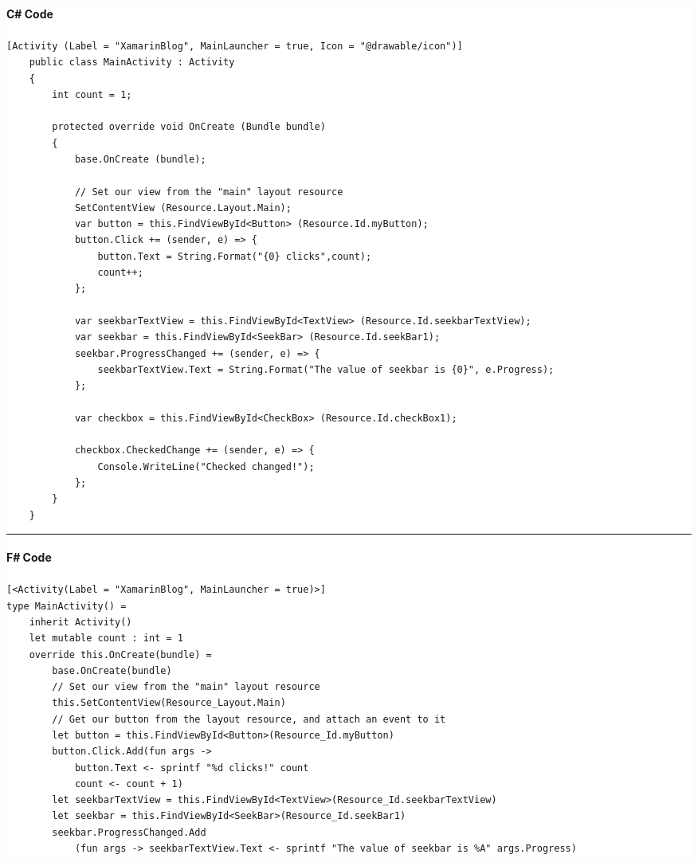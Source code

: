 #### C# Code

    [Activity (Label = "XamarinBlog", MainLauncher = true, Icon = "@drawable/icon")]
        public class MainActivity : Activity
        {
            int count = 1;

            protected override void OnCreate (Bundle bundle)
            {
                base.OnCreate (bundle);

                // Set our view from the "main" layout resource
                SetContentView (Resource.Layout.Main);
                var button = this.FindViewById<Button> (Resource.Id.myButton);
                button.Click += (sender, e) => {
                    button.Text = String.Format("{0} clicks",count);
                    count++;
                };

                var seekbarTextView = this.FindViewById<TextView> (Resource.Id.seekbarTextView);
                var seekbar = this.FindViewById<SeekBar> (Resource.Id.seekBar1);
                seekbar.ProgressChanged += (sender, e) => {
                    seekbarTextView.Text = String.Format("The value of seekbar is {0}", e.Progress);
                };

                var checkbox = this.FindViewById<CheckBox> (Resource.Id.checkBox1);

                checkbox.CheckedChange += (sender, e) => {
                    Console.WriteLine("Checked changed!");
                };
            }
        }

---

#### F# Code

    [<Activity(Label = "XamarinBlog", MainLauncher = true)>]
    type MainActivity() = 
        inherit Activity()
        let mutable count : int = 1
        override this.OnCreate(bundle) = 
            base.OnCreate(bundle)
            // Set our view from the "main" layout resource
            this.SetContentView(Resource_Layout.Main)
            // Get our button from the layout resource, and attach an event to it
            let button = this.FindViewById<Button>(Resource_Id.myButton)
            button.Click.Add(fun args -> 
                button.Text <- sprintf "%d clicks!" count
                count <- count + 1)
            let seekbarTextView = this.FindViewById<TextView>(Resource_Id.seekbarTextView)
            let seekbar = this.FindViewById<SeekBar>(Resource_Id.seekBar1)
            seekbar.ProgressChanged.Add
                (fun args -> seekbarTextView.Text <- sprintf "The value of seekbar is %A" args.Progress)
